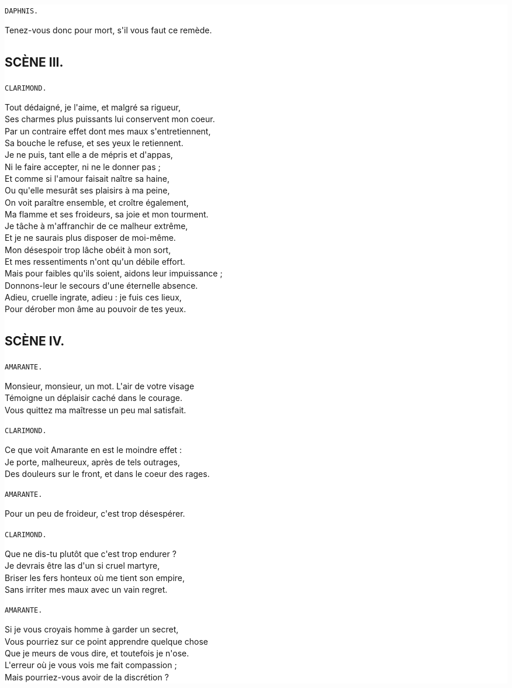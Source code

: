     DAPHNIS.
Tenez-vous donc pour mort, s'il vous faut ce remède.  


## SCÈNE III.

    CLARIMOND.
Tout dédaigné, je l'aime, et malgré sa rigueur,  
Ses charmes plus puissants lui conservent mon coeur.  
Par un contraire effet dont mes maux s'entretiennent,  
Sa bouche le refuse, et ses yeux le retiennent.  
Je ne puis, tant elle a de mépris et d'appas,  
Ni le faire accepter, ni ne le donner pas ;  
Et comme si l'amour faisait naître sa haine,  
Ou qu'elle mesurât ses plaisirs à ma peine,  
On voit paraître ensemble, et croître également,  
Ma flamme et ses froideurs, sa joie et mon tourment.  
Je tâche à m'affranchir de ce malheur extrême,  
Et je ne saurais plus disposer de moi-même.  
Mon désespoir trop lâche obéit à mon sort,  
Et mes ressentiments n'ont qu'un débile effort.  
Mais pour faibles qu'ils soient, aidons leur impuissance ;  
Donnons-leur le secours d'une éternelle absence.  
Adieu, cruelle ingrate, adieu : je fuis ces lieux,  
Pour dérober mon âme au pouvoir de tes yeux.  


## SCÈNE IV.

    AMARANTE.
Monsieur, monsieur, un mot. L'air de votre visage  
Témoigne un déplaisir caché dans le courage.  
Vous quittez ma maîtresse un peu mal satisfait.  

    CLARIMOND.
Ce que voit Amarante en est le moindre effet :  
Je porte, malheureux, après de tels outrages,  
Des douleurs sur le front, et dans le coeur des rages.  

    AMARANTE.
Pour un peu de froideur, c'est trop désespérer.  

    CLARIMOND.
Que ne dis-tu plutôt que c'est trop endurer ?  
Je devrais être las d'un si cruel martyre,  
Briser les fers honteux où me tient son empire,  
Sans irriter mes maux avec un vain regret.  

    AMARANTE.
Si je vous croyais homme à garder un secret,  
Vous pourriez sur ce point apprendre quelque chose  
Que je meurs de vous dire, et toutefois je n'ose.  
L'erreur où je vous vois me fait compassion ;  
Mais pourriez-vous avoir de la discrétion ?  
